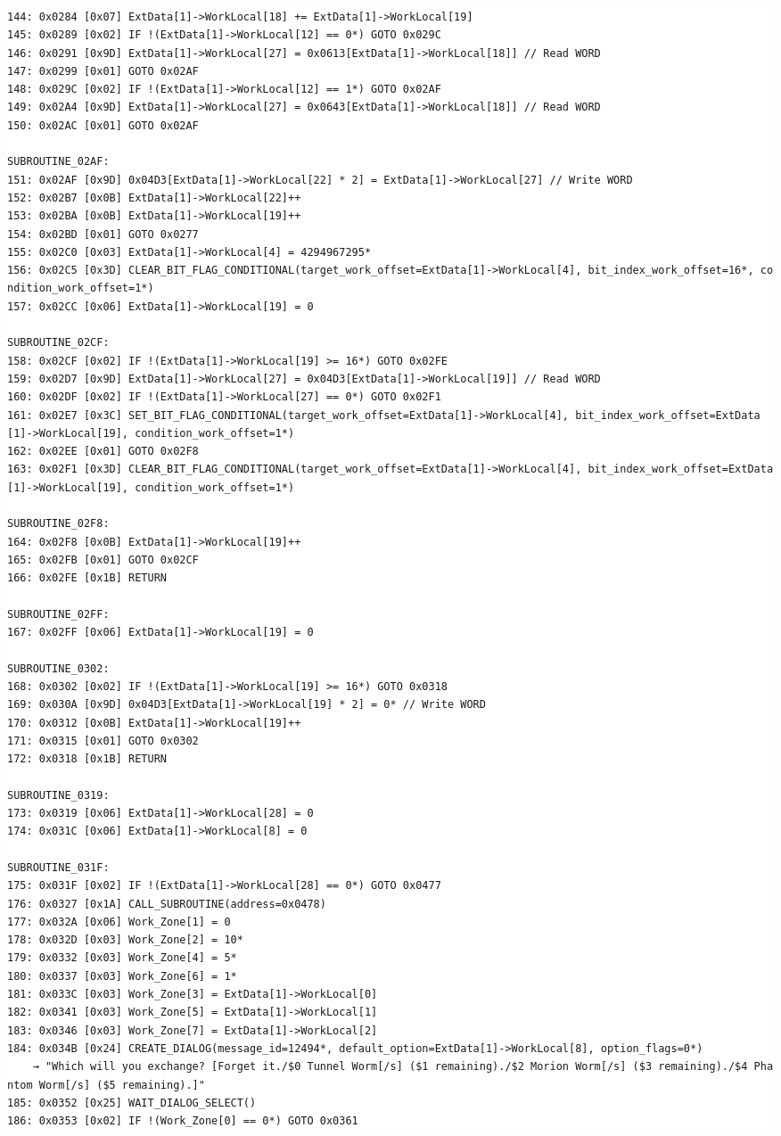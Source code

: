 ```
144: 0x0284 [0x07] ExtData[1]->WorkLocal[18] += ExtData[1]->WorkLocal[19]
145: 0x0289 [0x02] IF !(ExtData[1]->WorkLocal[12] == 0*) GOTO 0x029C
146: 0x0291 [0x9D] ExtData[1]->WorkLocal[27] = 0x0613[ExtData[1]->WorkLocal[18]] // Read WORD
147: 0x0299 [0x01] GOTO 0x02AF
148: 0x029C [0x02] IF !(ExtData[1]->WorkLocal[12] == 1*) GOTO 0x02AF
149: 0x02A4 [0x9D] ExtData[1]->WorkLocal[27] = 0x0643[ExtData[1]->WorkLocal[18]] // Read WORD
150: 0x02AC [0x01] GOTO 0x02AF

SUBROUTINE_02AF:
151: 0x02AF [0x9D] 0x04D3[ExtData[1]->WorkLocal[22] * 2] = ExtData[1]->WorkLocal[27] // Write WORD
152: 0x02B7 [0x0B] ExtData[1]->WorkLocal[22]++
153: 0x02BA [0x0B] ExtData[1]->WorkLocal[19]++
154: 0x02BD [0x01] GOTO 0x0277
155: 0x02C0 [0x03] ExtData[1]->WorkLocal[4] = 4294967295*
156: 0x02C5 [0x3D] CLEAR_BIT_FLAG_CONDITIONAL(target_work_offset=ExtData[1]->WorkLocal[4], bit_index_work_offset=16*, condition_work_offset=1*)
157: 0x02CC [0x06] ExtData[1]->WorkLocal[19] = 0

SUBROUTINE_02CF:
158: 0x02CF [0x02] IF !(ExtData[1]->WorkLocal[19] >= 16*) GOTO 0x02FE
159: 0x02D7 [0x9D] ExtData[1]->WorkLocal[27] = 0x04D3[ExtData[1]->WorkLocal[19]] // Read WORD
160: 0x02DF [0x02] IF !(ExtData[1]->WorkLocal[27] == 0*) GOTO 0x02F1
161: 0x02E7 [0x3C] SET_BIT_FLAG_CONDITIONAL(target_work_offset=ExtData[1]->WorkLocal[4], bit_index_work_offset=ExtData[1]->WorkLocal[19], condition_work_offset=1*)
162: 0x02EE [0x01] GOTO 0x02F8
163: 0x02F1 [0x3D] CLEAR_BIT_FLAG_CONDITIONAL(target_work_offset=ExtData[1]->WorkLocal[4], bit_index_work_offset=ExtData[1]->WorkLocal[19], condition_work_offset=1*)

SUBROUTINE_02F8:
164: 0x02F8 [0x0B] ExtData[1]->WorkLocal[19]++
165: 0x02FB [0x01] GOTO 0x02CF
166: 0x02FE [0x1B] RETURN

SUBROUTINE_02FF:
167: 0x02FF [0x06] ExtData[1]->WorkLocal[19] = 0

SUBROUTINE_0302:
168: 0x0302 [0x02] IF !(ExtData[1]->WorkLocal[19] >= 16*) GOTO 0x0318
169: 0x030A [0x9D] 0x04D3[ExtData[1]->WorkLocal[19] * 2] = 0* // Write WORD
170: 0x0312 [0x0B] ExtData[1]->WorkLocal[19]++
171: 0x0315 [0x01] GOTO 0x0302
172: 0x0318 [0x1B] RETURN

SUBROUTINE_0319:
173: 0x0319 [0x06] ExtData[1]->WorkLocal[28] = 0
174: 0x031C [0x06] ExtData[1]->WorkLocal[8] = 0

SUBROUTINE_031F:
175: 0x031F [0x02] IF !(ExtData[1]->WorkLocal[28] == 0*) GOTO 0x0477
176: 0x0327 [0x1A] CALL_SUBROUTINE(address=0x0478)
177: 0x032A [0x06] Work_Zone[1] = 0
178: 0x032D [0x03] Work_Zone[2] = 10*
179: 0x0332 [0x03] Work_Zone[4] = 5*
180: 0x0337 [0x03] Work_Zone[6] = 1*
181: 0x033C [0x03] Work_Zone[3] = ExtData[1]->WorkLocal[0]
182: 0x0341 [0x03] Work_Zone[5] = ExtData[1]->WorkLocal[1]
183: 0x0346 [0x03] Work_Zone[7] = ExtData[1]->WorkLocal[2]
184: 0x034B [0x24] CREATE_DIALOG(message_id=12494*, default_option=ExtData[1]->WorkLocal[8], option_flags=0*)
    → "Which will you exchange? [Forget it./$0 Tunnel Worm[/s] ($1 remaining)./$2 Morion Worm[/s] ($3 remaining)./$4 Phantom Worm[/s] ($5 remaining).]"
185: 0x0352 [0x25] WAIT_DIALOG_SELECT()
186: 0x0353 [0x02] IF !(Work_Zone[0] == 0*) GOTO 0x0361
```